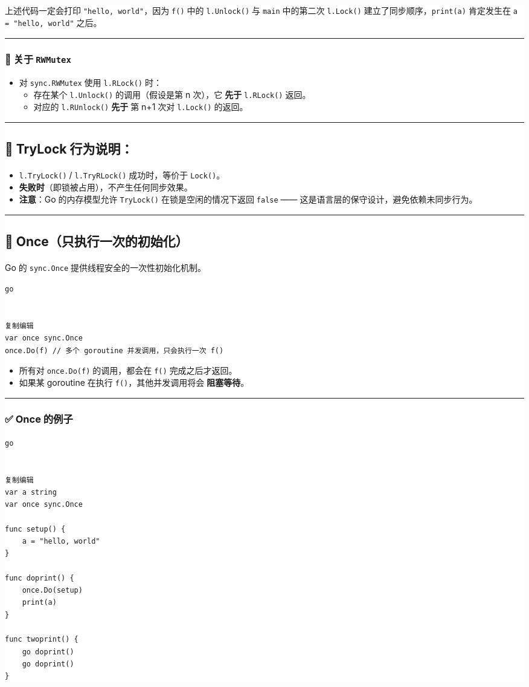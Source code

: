 上述代码一定会打印 `"hello, world"`，因为 `f()` 中的 `l.Unlock()` 与 `main` 中的第二次 `l.Lock()` 建立了同步顺序，`print(a)` 肯定发生在 `a = "hello, world"` 之后。

------

### 📖 关于 `RWMutex`

- 对 `sync.RWMutex` 使用 `l.RLock()` 时：
  - 存在某个 `l.Unlock()` 的调用（假设是第 n 次），它 **先于** `l.RLock()` 返回。
  - 对应的 `l.RUnlock()` **先于** 第 n+1 次对 `l.Lock()` 的返回。

------

## 🔁 TryLock 行为说明：

- `l.TryLock()` / `l.TryRLock()` 成功时，等价于 `Lock()`。
- **失败时**（即锁被占用），不产生任何同步效果。
- **注意**：Go 的内存模型允许 `TryLock()` 在锁是空闲的情况下返回 `false` —— 这是语言层的保守设计，避免依赖未同步行为。

------

## 🧩 Once（只执行一次的初始化）

Go 的 `sync.Once` 提供线程安全的一次性初始化机制。

```
go


复制编辑
var once sync.Once
once.Do(f) // 多个 goroutine 并发调用，只会执行一次 f()
```

- 所有对 `once.Do(f)` 的调用，都会在 `f()` 完成之后才返回。
- 如果某 goroutine 在执行 `f()`，其他并发调用将会 **阻塞等待**。

------

### ✅ Once 的例子

```
go


复制编辑
var a string
var once sync.Once

func setup() {
	a = "hello, world"
}

func doprint() {
	once.Do(setup)
	print(a)
}

func twoprint() {
	go doprint()
	go doprint()
}
```
